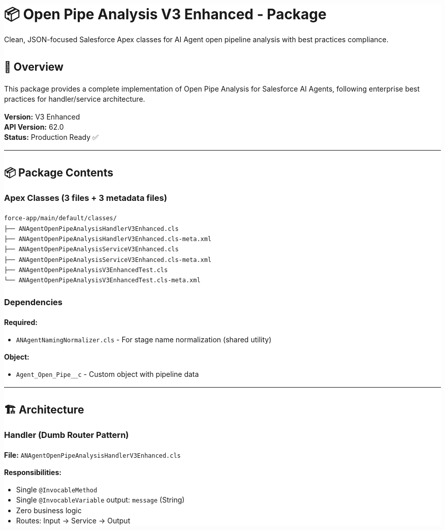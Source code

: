 # 📦 Open Pipe Analysis V3 Enhanced - Package

Clean, JSON-focused Salesforce Apex classes for AI Agent open pipeline analysis with best practices compliance.

## 🎯 Overview

This package provides a complete implementation of Open Pipe Analysis for Salesforce AI Agents, following enterprise best practices for handler/service architecture.

**Version:** V3 Enhanced  
**API Version:** 62.0  
**Status:** Production Ready ✅

---

## 📦 Package Contents

### Apex Classes (3 files + 3 metadata files)

```
force-app/main/default/classes/
├── ANAgentOpenPipeAnalysisHandlerV3Enhanced.cls
├── ANAgentOpenPipeAnalysisHandlerV3Enhanced.cls-meta.xml
├── ANAgentOpenPipeAnalysisServiceV3Enhanced.cls
├── ANAgentOpenPipeAnalysisServiceV3Enhanced.cls-meta.xml
├── ANAgentOpenPipeAnalysisV3EnhancedTest.cls
└── ANAgentOpenPipeAnalysisV3EnhancedTest.cls-meta.xml
```

### Dependencies

**Required:**
- `ANAgentNamingNormalizer.cls` - For stage name normalization (shared utility)

**Object:**
- `Agent_Open_Pipe__c` - Custom object with pipeline data

---

## 🏗️ Architecture

### Handler (Dumb Router Pattern)
**File:** `ANAgentOpenPipeAnalysisHandlerV3Enhanced.cls`

**Responsibilities:**
- Single `@InvocableMethod`
- Single `@InvocableVariable` output: `message` (String)
- Zero business logic
- Routes: Input → Service → Output
